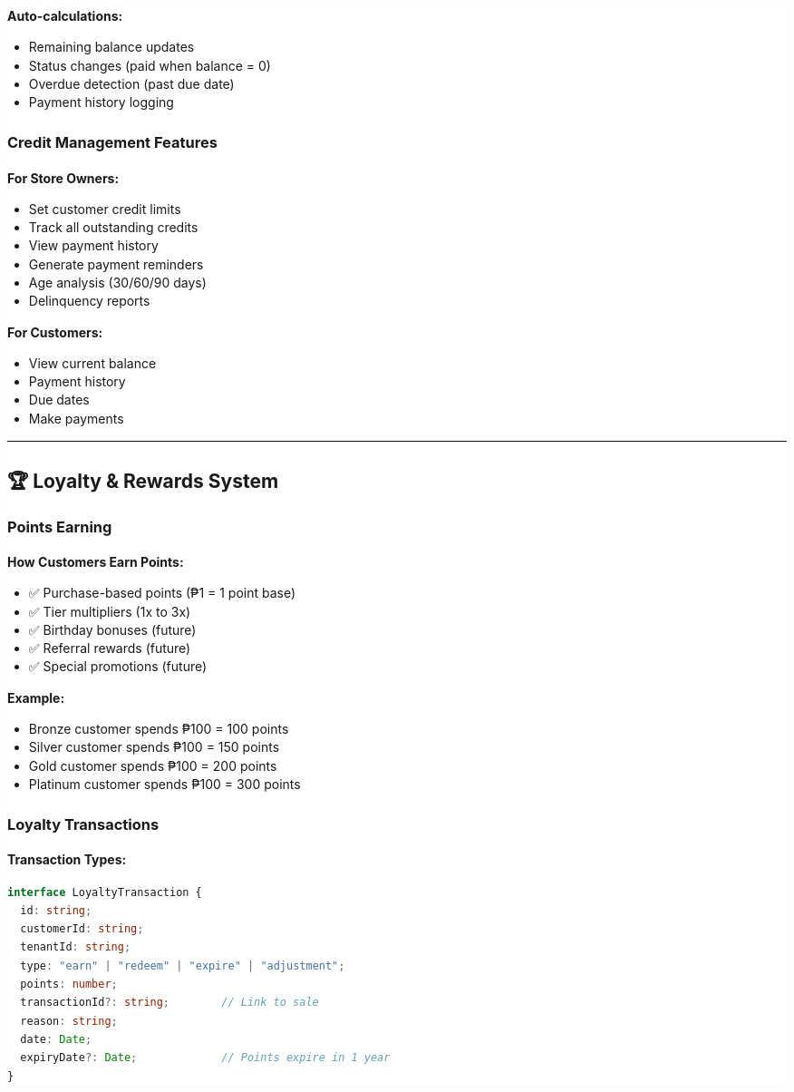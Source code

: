**Auto-calculations:**
- Remaining balance updates
- Status changes (paid when balance = 0)
- Overdue detection (past due date)
- Payment history logging

### Credit Management Features

**For Store Owners:**
- Set customer credit limits
- Track all outstanding credits
- View payment history
- Generate payment reminders
- Age analysis (30/60/90 days)
- Delinquency reports

**For Customers:**
- View current balance
- Payment history
- Due dates
- Make payments

---

## 🏆 Loyalty & Rewards System

### Points Earning

**How Customers Earn Points:**
- ✅ Purchase-based points (₱1 = 1 point base)
- ✅ Tier multipliers (1x to 3x)
- ✅ Birthday bonuses (future)
- ✅ Referral rewards (future)
- ✅ Special promotions (future)

**Example:**
- Bronze customer spends ₱100 = 100 points
- Silver customer spends ₱100 = 150 points
- Gold customer spends ₱100 = 200 points
- Platinum customer spends ₱100 = 300 points

### Loyalty Transactions

**Transaction Types:**
```typescript
interface LoyaltyTransaction {
  id: string;
  customerId: string;
  tenantId: string;
  type: "earn" | "redeem" | "expire" | "adjustment";
  points: number;
  transactionId?: string;        // Link to sale
  reason: string;
  date: Date;
  expiryDate?: Date;             // Points expire in 1 year
}
```
